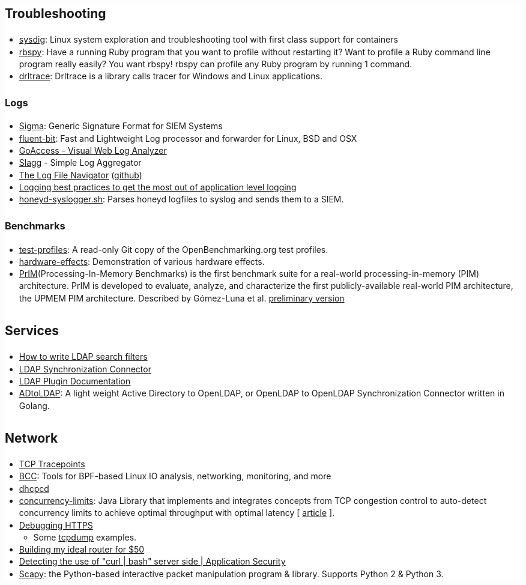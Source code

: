 ## Troubleshooting

- [sysdig](https://github.com/draios/sysdig): Linux system exploration and troubleshooting tool with first class support for containers
- [rbspy](https://rbspy.github.io/): Have a running Ruby program that you want to profile without restarting it? Want to profile a Ruby command line program really easily? You want rbspy! rbspy can profile any Ruby program by running 1 command.
- [drltrace](https://github.com/mxmssh/drltrace): Drltrace is a library calls tracer for Windows and Linux applications.

### Logs

- [Sigma](https://github.com/Neo23x0/sigma): Generic Signature Format for SIEM Systems
- [fluent-bit](https://github.com/fluent/fluent-bit): Fast and Lightweight Log processor and forwarder for Linux, BSD and OSX
- [GoAccess - Visual Web Log Analyzer](https://goaccess.io/)
- [Slagg](https://github.com/drrzmr/slagg) - Simple Log Aggregator
- [The Log File Navigator](https://lnav.org/downloads/) ([github](https://github.com/tstack/lnav))
- [Logging best practices to get the most out of application level logging](https://geshan.com.np/blog/2019/03/follow-these-logging-best-practices-to-get-the-most-out-of-application-level-logging-slides/)
- [honeyd-syslogger.sh](https://gist.github.com/lopes/81b90d86b30e2730df241c90cc323837): Parses honeyd logfiles to syslog and sends them to a SIEM.

### Benchmarks

- [test-profiles](https://github.com/phoronix-test-suite/test-profiles): A read-only Git copy of the OpenBenchmarking.org test profiles.
- [hardware-effects](https://github.com/Kobzol/hardware-effects): Demonstration of various hardware effects.
- [PrIM](https://github.com/CMU-SAFARI/prim-benchmarks)(Processing-In-Memory Benchmarks) is the first benchmark suite for a real-world processing-in-memory (PIM) architecture. PrIM is developed to evaluate, analyze, and characterize the first publicly-available real-world PIM architecture, the UPMEM PIM architecture. Described by Gómez-Luna et al. [preliminary version](https://arxiv.org/abs/2105.03814)

## Services

- [How to write LDAP search filters](https://confluence.atlassian.com/kb/how-to-write-ldap-search-filters-792496933.html)
- [LDAP Synchronization Connector](https://github.com/lsc-project/lsc)
- [LDAP Plugin Documentation](http://mutonufoai.github.io/pgina/documentation/plugins/ldap.html)
- [ADtoLDAP](https://github.com/nohupped/ADtoLDAP): A light weight Active Directory to OpenLDAP, or OpenLDAP to OpenLDAP Synchronization Connector written in Golang.

## Network

- [TCP Tracepoints](http://www.brendangregg.com/blog/2018-03-22/tcp-tracepoints.html)
- [BCC](https://github.com/iovisor/bcc): Tools for BPF-based Linux IO analysis, networking, monitoring, and more
- [dhcpcd](https://roy.marples.name/git/dhcpcd.git/)
- [concurrency-limits](https://github.com/Netflix/concurrency-limits): Java Library that implements and integrates concepts from TCP congestion control to auto-detect concurrency limits to achieve optimal throughput with optimal latency [ [article](https://medium.com/@NetflixTechBlog/performance-under-load-3e6fa9a60581) ].
- [Debugging HTTPS](http://vafer.org/blog/20080221152526/)
  - Some [tcpdump](https://security.stackexchange.com/questions/65178/tcpdump-filter-expression-post-packets) examples.
- [Building my ideal router for $50]( https://blog.tjll.net/building-my-perfect-router/)
- [Detecting the use of "curl | bash" server side | Application Security](https://www.idontplaydarts.com/2016/04/detecting-curl-pipe-bash-server-side/)
- [Scapy](https://github.com/secdev/scapy/): the Python-based interactive packet manipulation program & library. Supports Python 2 & Python 3.